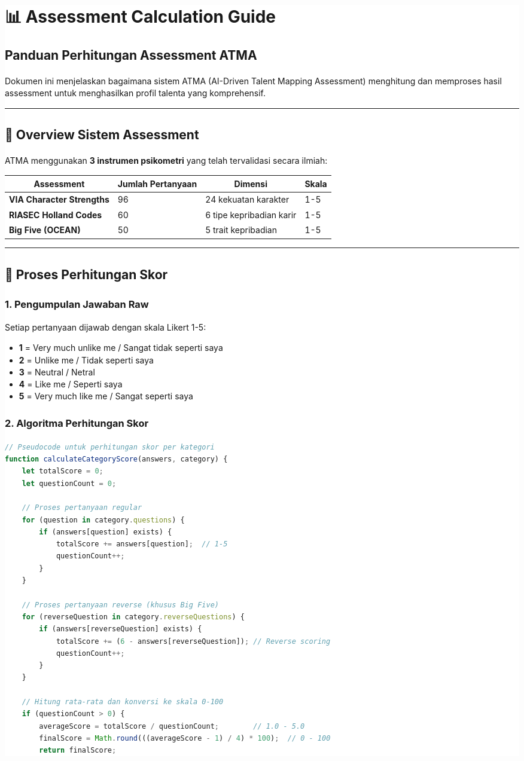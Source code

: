 # 📊 Assessment Calculation Guide
## Panduan Perhitungan Assessment ATMA

Dokumen ini menjelaskan bagaimana sistem ATMA (AI-Driven Talent Mapping Assessment) menghitung dan memproses hasil assessment untuk menghasilkan profil talenta yang komprehensif.

---

## 🎯 Overview Sistem Assessment

ATMA menggunakan **3 instrumen psikometri** yang telah tervalidasi secara ilmiah:

| Assessment | Jumlah Pertanyaan | Dimensi | Skala |
|------------|-------------------|---------|-------|
| **VIA Character Strengths** | 96 | 24 kekuatan karakter | 1-5 |
| **RIASEC Holland Codes** | 60 | 6 tipe kepribadian karir | 1-5 |
| **Big Five (OCEAN)** | 50 | 5 trait kepribadian | 1-5 |

---

## 🔢 Proses Perhitungan Skor

### 1. Pengumpulan Jawaban Raw

Setiap pertanyaan dijawab dengan skala Likert 1-5:
- **1** = Very much unlike me / Sangat tidak seperti saya
- **2** = Unlike me / Tidak seperti saya  
- **3** = Neutral / Netral
- **4** = Like me / Seperti saya
- **5** = Very much like me / Sangat seperti saya

### 2. Algoritma Perhitungan Skor

```javascript
// Pseudocode untuk perhitungan skor per kategori
function calculateCategoryScore(answers, category) {
    let totalScore = 0;
    let questionCount = 0;
    
    // Proses pertanyaan regular
    for (question in category.questions) {
        if (answers[question] exists) {
            totalScore += answers[question];  // 1-5
            questionCount++;
        }
    }
    
    // Proses pertanyaan reverse (khusus Big Five)
    for (reverseQuestion in category.reverseQuestions) {
        if (answers[reverseQuestion] exists) {
            totalScore += (6 - answers[reverseQuestion]); // Reverse scoring
            questionCount++;
        }
    }

    // Hitung rata-rata dan konversi ke skala 0-100
    if (questionCount > 0) {
        averageScore = totalScore / questionCount;        // 1.0 - 5.0
        finalScore = Math.round(((averageScore - 1) / 4) * 100);  // 0 - 100
        return finalScore;
```